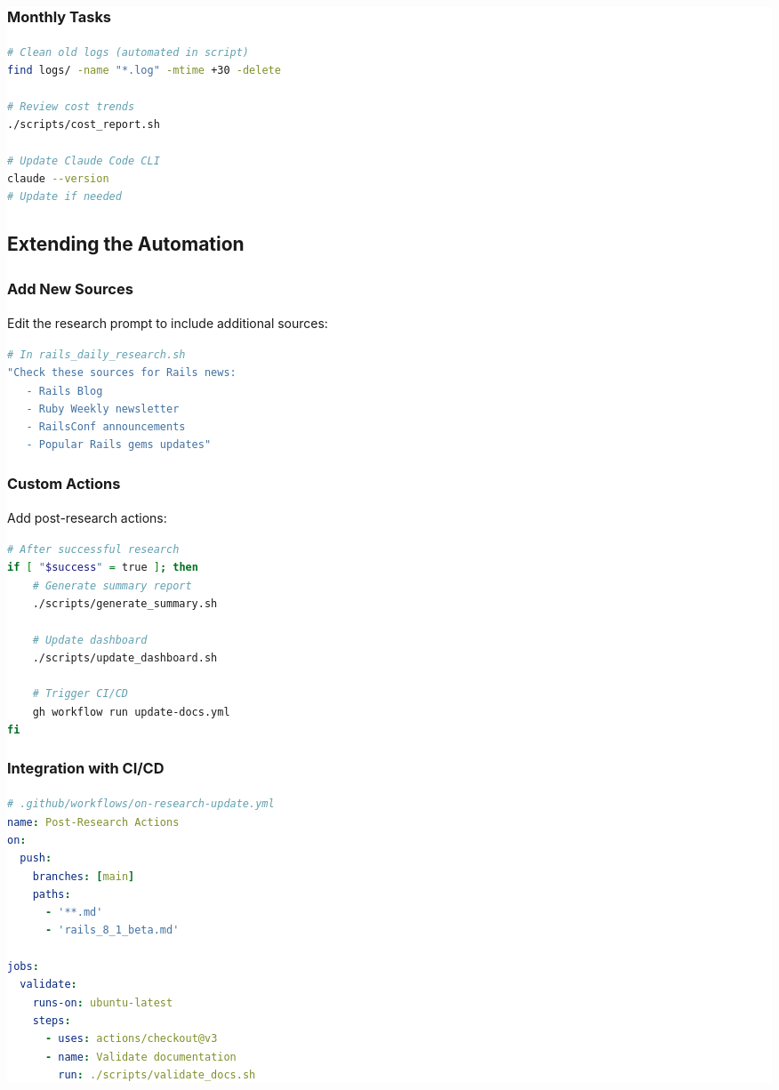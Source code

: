 ### Monthly Tasks

```bash
# Clean old logs (automated in script)
find logs/ -name "*.log" -mtime +30 -delete

# Review cost trends
./scripts/cost_report.sh

# Update Claude Code CLI
claude --version
# Update if needed
```

## Extending the Automation

### Add New Sources

Edit the research prompt to include additional sources:

```bash
# In rails_daily_research.sh
"Check these sources for Rails news:
   - Rails Blog
   - Ruby Weekly newsletter
   - RailsConf announcements
   - Popular Rails gems updates"
```

### Custom Actions

Add post-research actions:

```bash
# After successful research
if [ "$success" = true ]; then
    # Generate summary report
    ./scripts/generate_summary.sh
    
    # Update dashboard
    ./scripts/update_dashboard.sh
    
    # Trigger CI/CD
    gh workflow run update-docs.yml
fi
```

### Integration with CI/CD

```yaml
# .github/workflows/on-research-update.yml
name: Post-Research Actions
on:
  push:
    branches: [main]
    paths:
      - '**.md'
      - 'rails_8_1_beta.md'

jobs:
  validate:
    runs-on: ubuntu-latest
    steps:
      - uses: actions/checkout@v3
      - name: Validate documentation
        run: ./scripts/validate_docs.sh
```
